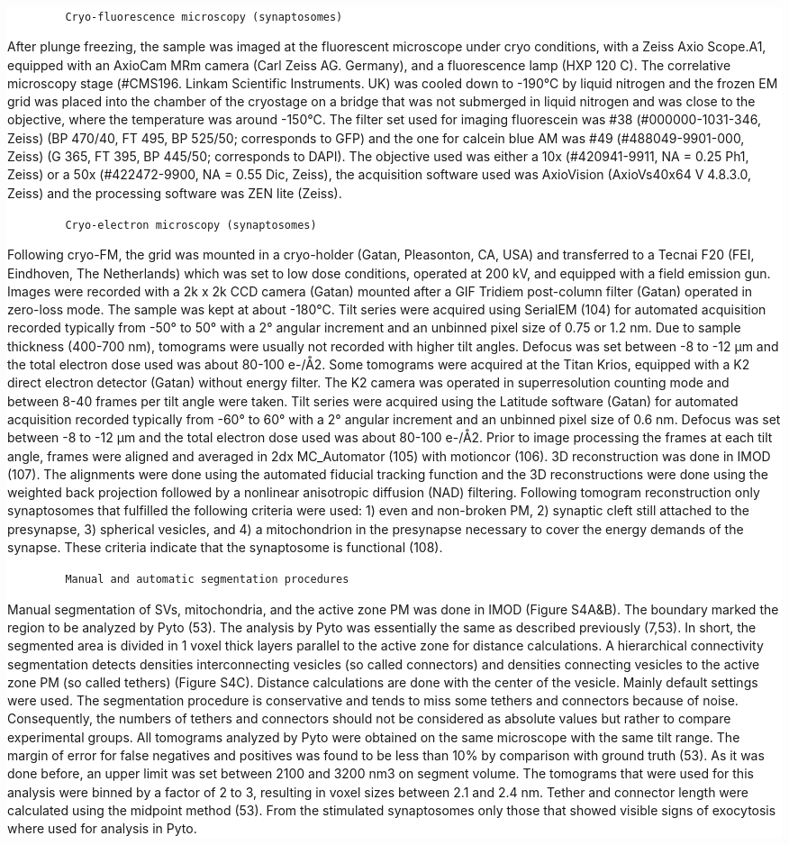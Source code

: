             ​ Cryo-fluorescence microscopy (synaptosomes)
After plunge freezing, the sample was imaged at the fluorescent microscope under cryo conditions, with a Zeiss Axio Scope.A1, equipped with an AxioCam MRm camera (Carl Zeiss AG. Germany), and a fluorescence lamp (HXP 120 C). The correlative microscopy stage (#CMS196. Linkam Scientific Instruments. UK) was cooled down to -190°C by liquid nitrogen and the frozen EM grid was placed into the chamber of the cryostage on a bridge that was not submerged in liquid nitrogen and was close to the objective, where the temperature was around -150°C. The filter set used for imaging fluorescein was #38 (#000000-1031-346, Zeiss) (BP 470/40, FT 495, BP 525/50; corresponds to GFP) and the one for calcein blue AM was #49 (#488049-9901-000, Zeiss) (G 365, FT 395, BP 445/50; corresponds to DAPI). The objective used was either a 10x (#420941-9911, NA = 0.25 Ph1, Zeiss) or a 50x (#422472-9900, NA = 0.55 Dic, Zeiss), the acquisition software used was AxioVision (AxioVs40x64 V 4.8.3.0, Zeiss) and the processing software was ZEN lite (Zeiss).

            ​ Cryo-electron microscopy (synaptosomes)
Following cryo-FM, the grid was mounted in a cryo-holder (Gatan, Pleasonton, CA, USA) and transferred to a Tecnai F20 (FEI, Eindhoven, The Netherlands) which was set to low dose conditions, operated at 200 kV, and equipped with a field emission gun. Images were recorded with a 2k x 2k CCD camera (Gatan) mounted after a GIF Tridiem post-column filter (Gatan) operated in zero-loss mode. The sample was kept at about -180°C. Tilt series were acquired using SerialEM (104) for automated acquisition recorded typically from -50° to 50° with a 2° angular increment and an unbinned pixel size of 0.75 or 1.2 nm. Due to sample thickness (400-700 nm), tomograms were usually not recorded with higher tilt angles. Defocus was set between -8 to -12 µm and the total electron dose used was about 80-100 e-/Å2.
Some tomograms were acquired at the Titan Krios, equipped with a K2 direct electron detector (Gatan) without energy filter. The K2 camera was operated in superresolution counting mode and between 8-40 frames per tilt angle were taken. Tilt series were acquired using the Latitude software (Gatan) for automated acquisition recorded typically from -60° to 60° with a 2° angular increment and an unbinned pixel size of 0.6 nm. Defocus was set between -8 to -12 µm and the total electron dose used was about 80-100 e-/Å2. Prior to image processing the frames at each tilt angle, frames were aligned and averaged in 2dx MC_Automator (105) with motioncor (106).
3D reconstruction was done in IMOD (107). The alignments were done using the automated fiducial tracking function and the 3D reconstructions were done using the weighted back projection followed by a nonlinear anisotropic diffusion (NAD) filtering.
Following tomogram reconstruction only synaptosomes that fulfilled the following criteria were used: 1) even and non-broken PM, 2) synaptic cleft still attached to the presynapse, 3) spherical vesicles, and 4) a mitochondrion in the presynapse necessary to cover the energy demands of the synapse. These criteria indicate that the synaptosome is functional (108).

            ​ Manual and automatic segmentation procedures
Manual segmentation of SVs, mitochondria, and the active zone PM was done in IMOD (Figure S4A&B). The boundary marked the region to be analyzed by Pyto (53).  The analysis by Pyto was essentially the same as described previously (7,53). In short, the segmented area is divided in 1 voxel thick layers parallel to the active zone for distance calculations. A hierarchical connectivity segmentation detects densities interconnecting vesicles (so called connectors) and densities connecting vesicles to the active zone PM (so called tethers) (Figure S4C). Distance calculations are done with the center of the vesicle. Mainly default settings were used. The segmentation procedure is conservative and tends to miss some tethers and connectors because of noise. Consequently, the numbers of tethers and connectors should not be considered as absolute values but rather to compare experimental groups. All tomograms analyzed by Pyto were obtained on the same microscope with the same tilt range. The margin of error for false negatives and positives was found to be less than 10% by comparison with ground truth (53). As it was done before, an upper limit was set between 2100 and 3200 nm3 on segment volume. The tomograms that were used for this analysis were binned by a factor of 2 to 3, resulting in voxel sizes between 2.1 and 2.4 nm. Tether and connector length were calculated using the midpoint method (53).
From the stimulated synaptosomes only those that showed visible signs of exocytosis where used for analysis in Pyto.
